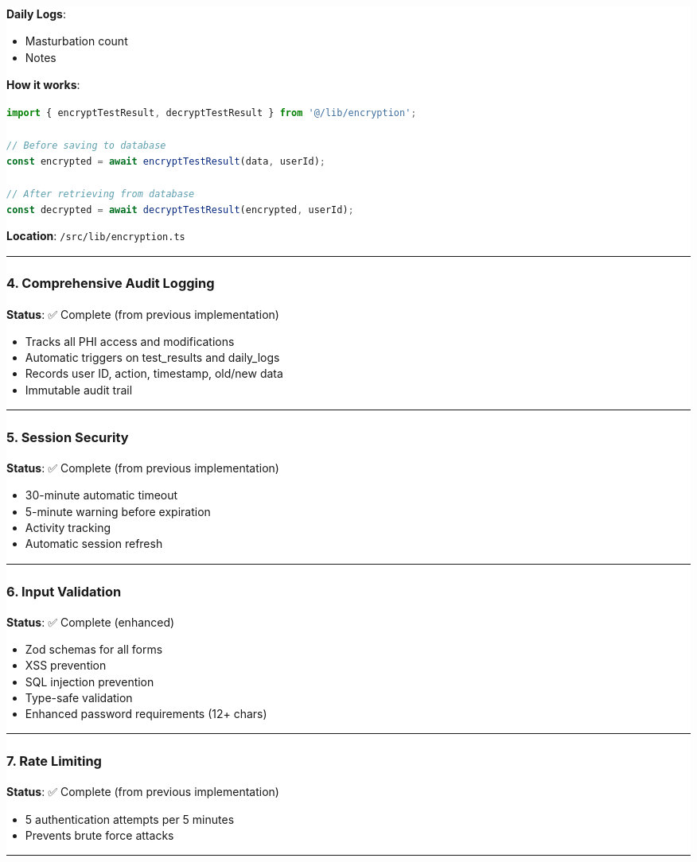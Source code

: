 **Daily Logs**:
- Masturbation count
- Notes

**How it works**:
```typescript
import { encryptTestResult, decryptTestResult } from '@/lib/encryption';

// Before saving to database
const encrypted = await encryptTestResult(data, userId);

// After retrieving from database
const decrypted = await decryptTestResult(encrypted, userId);
```

**Location**: `/src/lib/encryption.ts`

---

### 4. **Comprehensive Audit Logging**
**Status**: ✅ Complete (from previous implementation)
- Tracks all PHI access and modifications
- Automatic triggers on test_results and daily_logs
- Records user ID, action, timestamp, old/new data
- Immutable audit trail

---

### 5. **Session Security**
**Status**: ✅ Complete (from previous implementation)
- 30-minute automatic timeout
- 5-minute warning before expiration
- Activity tracking
- Automatic session refresh

---

### 6. **Input Validation**
**Status**: ✅ Complete (enhanced)
- Zod schemas for all forms
- XSS prevention
- SQL injection prevention
- Type-safe validation
- Enhanced password requirements (12+ chars)

---

### 7. **Rate Limiting**
**Status**: ✅ Complete (from previous implementation)
- 5 authentication attempts per 5 minutes
- Prevents brute force attacks

---
